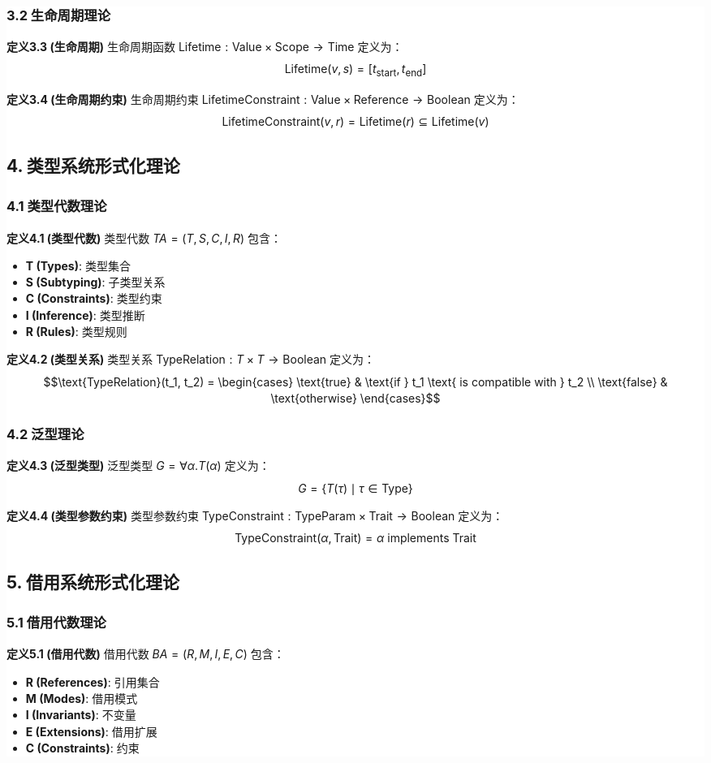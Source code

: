 ### 3.2 生命周期理论

**定义3.3 (生命周期)**
生命周期函数 $\text{Lifetime}: \text{Value} \times \text{Scope} \rightarrow \text{Time}$ 定义为：
$$\text{Lifetime}(v, s) = [t_{\text{start}}, t_{\text{end}}]$$

**定义3.4 (生命周期约束)**
生命周期约束 $\text{LifetimeConstraint}: \text{Value} \times \text{Reference} \rightarrow \text{Boolean}$ 定义为：
$$\text{LifetimeConstraint}(v, r) = \text{Lifetime}(r) \subseteq \text{Lifetime}(v)$$

## 4. 类型系统形式化理论

### 4.1 类型代数理论

**定义4.1 (类型代数)**
类型代数 $TA = (T, S, C, I, R)$ 包含：

- **T (Types)**: 类型集合
- **S (Subtyping)**: 子类型关系
- **C (Constraints)**: 类型约束
- **I (Inference)**: 类型推断
- **R (Rules)**: 类型规则

**定义4.2 (类型关系)**
类型关系 $\text{TypeRelation}: T \times T \rightarrow \text{Boolean}$ 定义为：
$$\text{TypeRelation}(t_1, t_2) = \begin{cases}
\text{true} & \text{if } t_1 \text{ is compatible with } t_2 \\
\text{false} & \text{otherwise}
\end{cases}$$

### 4.2 泛型理论

**定义4.3 (泛型类型)**
泛型类型 $G = \forall \alpha. T(\alpha)$ 定义为：
$$G = \{T(\tau) \mid \tau \in \text{Type}\}$$

**定义4.4 (类型参数约束)**
类型参数约束 $\text{TypeConstraint}: \text{TypeParam} \times \text{Trait} \rightarrow \text{Boolean}$ 定义为：
$$\text{TypeConstraint}(\alpha, \text{Trait}) = \alpha \text{ implements Trait}$$

## 5. 借用系统形式化理论

### 5.1 借用代数理论

**定义5.1 (借用代数)**
借用代数 $BA = (R, M, I, E, C)$ 包含：

- **R (References)**: 引用集合
- **M (Modes)**: 借用模式
- **I (Invariants)**: 不变量
- **E (Extensions)**: 借用扩展
- **C (Constraints)**: 约束
